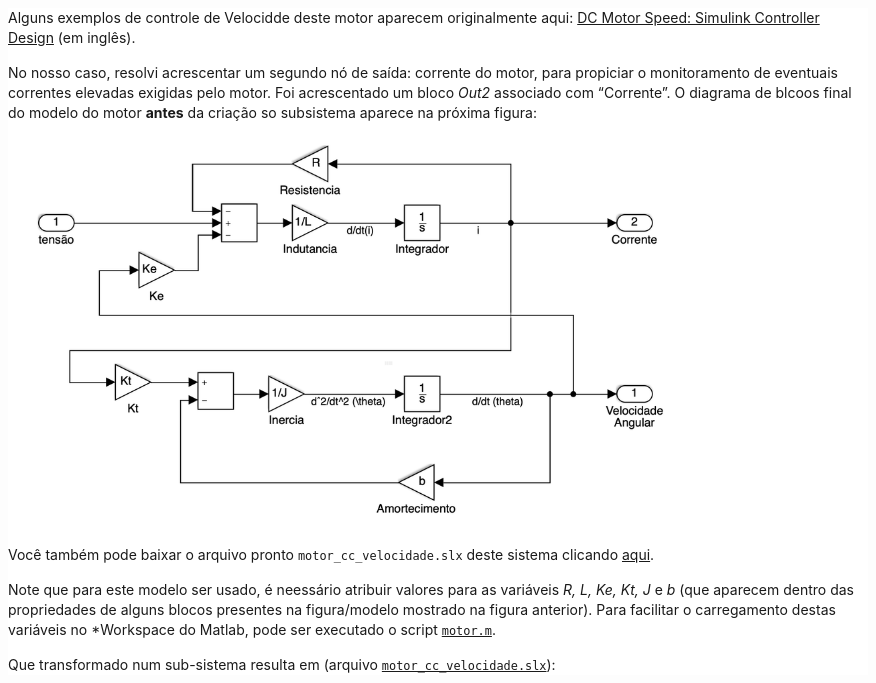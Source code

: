 Alguns exemplos de controle de Velocidde deste motor aparecem originalmente aqui: [DC Motor Speed: Simulink Controller Design](http://ctms.engin.umich.edu/CTMS/index.php?example=MotorSpeed&section=SimulinkControl) (em inglês).

No nosso caso, resolvi acrescentar um segundo nó de saída: corrente do motor, para propiciar o monitoramento de eventuais correntes elevadas exigidas pelo motor. Foi acrescentado um bloco *Out2* associado com “Corrente”. O diagrama de blcoos final do modelo do motor **antes** da criação so subsistema aparece na próxima figura:

<img src="figuras/Motor_CC_Velocidade-modelo_interno.png" alt="Motor_CC_Velocidade-modelo_interno.png" style="zoom:67%;" />

Você também pode baixar o arquivo pronto `motor_cc_velocidade.slx` deste sistema clicando [aqui](motor_cc_velocidade.slx).

Note que para este modelo ser usado, é neessário atribuir valores para as variáveis *R, L, Ke, Kt, J* e *b* (que aparecem dentro das propriedades de alguns blocos presentes na figura/modelo mostrado na figura anterior). Para facilitar o carregamento destas variáveis no *Workspace do Matlab, pode ser executado o script [`motor.m`](motor.m). 

Que transformado num sub-sistema resulta em (arquivo [`motor_cc_velocidade.slx`](Simulink/motor_cc_velocidade.slx)):
